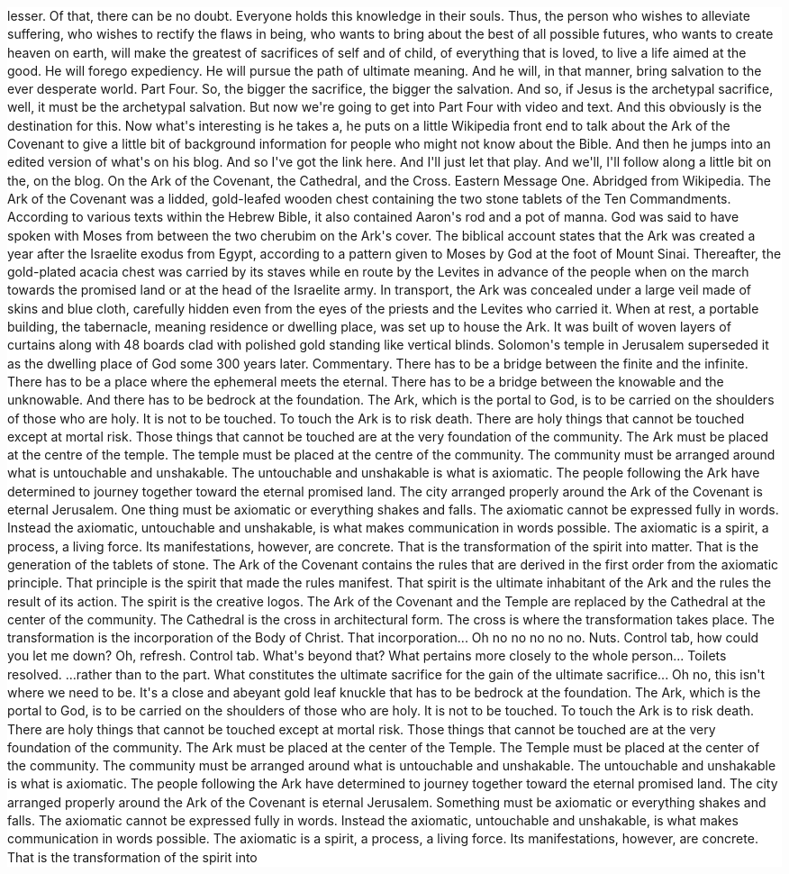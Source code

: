 lesser. Of that, there can be no doubt. Everyone holds this knowledge in their souls. Thus, the person who wishes to alleviate suffering, who wishes to rectify the flaws in being, who wants to bring about the best of all possible futures, who wants to create heaven on earth, will make the greatest of sacrifices of self and of child, of everything that is loved, to live a life aimed at the good. He will forego expediency. He will pursue the path of ultimate meaning. And he will, in that manner, bring salvation to the ever desperate world. Part Four. So, the bigger the sacrifice, the bigger the salvation. And so, if Jesus is the archetypal sacrifice, well, it must be the archetypal salvation. But now we're going to get into Part Four with video and text. And this obviously is the destination for this. Now what's interesting is he takes a, he puts on a little Wikipedia front end to talk about the Ark of the Covenant to give a little bit of background information for people who might not know about the Bible. And then he jumps into an edited version of what's on his blog. And so I've got the link here. And I'll just let that play. And we'll, I'll follow along a little bit on the, on the blog. On the Ark of the Covenant, the Cathedral, and the Cross. Eastern Message One. Abridged from Wikipedia. The Ark of the Covenant was a lidded, gold-leafed wooden chest containing the two stone tablets of the Ten Commandments. According to various texts within the Hebrew Bible, it also contained Aaron's rod and a pot of manna. God was said to have spoken with Moses from between the two cherubim on the Ark's cover. The biblical account states that the Ark was created a year after the Israelite exodus from Egypt, according to a pattern given to Moses by God at the foot of Mount Sinai. Thereafter, the gold-plated acacia chest was carried by its staves while en route by the Levites in advance of the people when on the march towards the promised land or at the head of the Israelite army. In transport, the Ark was concealed under a large veil made of skins and blue cloth, carefully hidden even from the eyes of the priests and the Levites who carried it. When at rest, a portable building, the tabernacle, meaning residence or dwelling place, was set up to house the Ark. It was built of woven layers of curtains along with 48 boards clad with polished gold standing like vertical blinds. Solomon's temple in Jerusalem superseded it as the dwelling place of God some 300 years later. Commentary. There has to be a bridge between the finite and the infinite. There has to be a place where the ephemeral meets the eternal. There has to be a bridge between the knowable and the unknowable. And there has to be bedrock at the foundation. The Ark, which is the portal to God, is to be carried on the shoulders of those who are holy. It is not to be touched. To touch the Ark is to risk death. There are holy things that cannot be touched except at mortal risk. Those things that cannot be touched are at the very foundation of the community. The Ark must be placed at the centre of the temple. The temple must be placed at the centre of the community. The community must be arranged around what is untouchable and unshakable. The untouchable and unshakable is what is axiomatic. The people following the Ark have determined to journey together toward the eternal promised land. The city arranged properly around the Ark of the Covenant is eternal Jerusalem. One thing must be axiomatic or everything shakes and falls. The axiomatic cannot be expressed fully in words. Instead the axiomatic, untouchable and unshakable, is what makes communication in words possible. The axiomatic is a spirit, a process, a living force. Its manifestations, however, are concrete. That is the transformation of the spirit into matter. That is the generation of the tablets of stone. The Ark of the Covenant contains the rules that are derived in the first order from the axiomatic principle. That principle is the spirit that made the rules manifest. That spirit is the ultimate inhabitant of the Ark and the rules the result of its action. The spirit is the creative logos. The Ark of the Covenant and the Temple are replaced by the Cathedral at the center of the community. The Cathedral is the cross in architectural form. The cross is where the transformation takes place. The transformation is the incorporation of the Body of Christ. That incorporation... Oh no no no no no. Nuts. Control tab, how could you let me down? Oh, refresh. Control tab. What's beyond that? What pertains more closely to the whole person... Toilets resolved. ...rather than to the part. What constitutes the ultimate sacrifice for the gain of the ultimate sacrifice... Oh no, this isn't where we need to be. It's a close and abeyant gold leaf knuckle that has to be bedrock at the foundation. The Ark, which is the portal to God, is to be carried on the shoulders of those who are holy. It is not to be touched. To touch the Ark is to risk death. There are holy things that cannot be touched except at mortal risk. Those things that cannot be touched are at the very foundation of the community. The Ark must be placed at the center of the Temple. The Temple must be placed at the center of the community. The community must be arranged around what is untouchable and unshakable. The untouchable and unshakable is what is axiomatic. The people following the Ark have determined to journey together toward the eternal promised land. The city arranged properly around the Ark of the Covenant is eternal Jerusalem. Something must be axiomatic or everything shakes and falls. The axiomatic cannot be expressed fully in words. Instead the axiomatic, untouchable and unshakable, is what makes communication in words possible. The axiomatic is a spirit, a process, a living force. Its manifestations, however, are concrete. That is the transformation of the spirit into